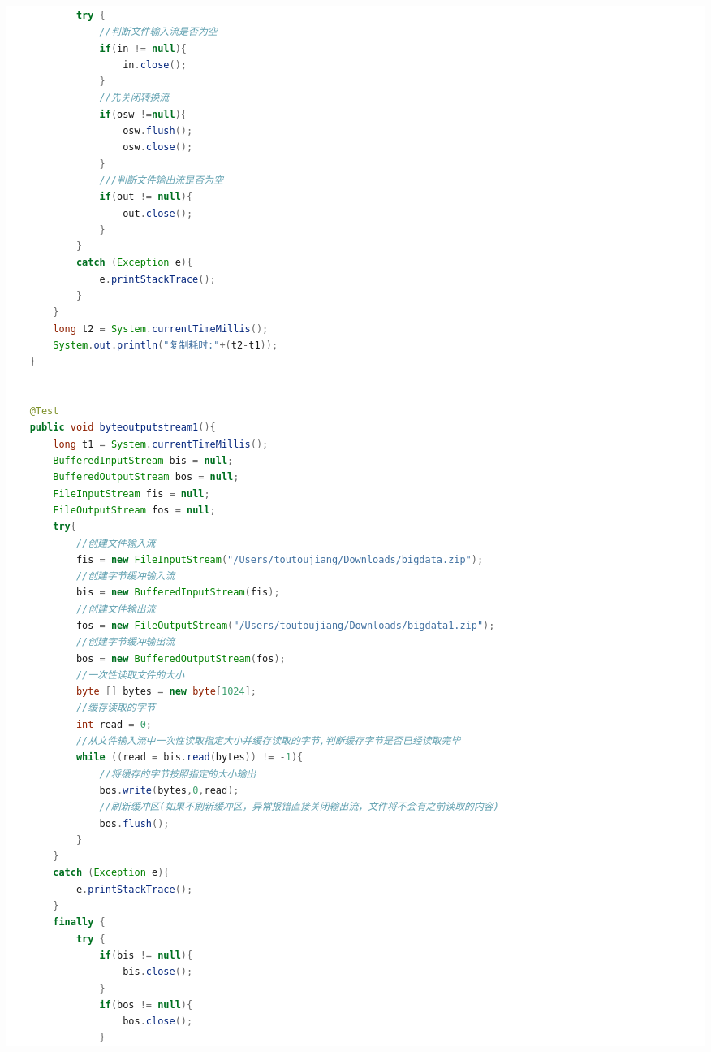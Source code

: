 ```java
            try {
                //判断文件输入流是否为空
                if(in != null){
                    in.close();
                }
                //先关闭转换流
                if(osw !=null){
                    osw.flush();
                    osw.close();
                }
                ///判断文件输出流是否为空
                if(out != null){
                    out.close();
                }
            }
            catch (Exception e){
                e.printStackTrace();
            }
        }
        long t2 = System.currentTimeMillis();
        System.out.println("复制耗时:"+(t2-t1));
    }


    @Test
    public void byteoutputstream1(){
        long t1 = System.currentTimeMillis();
        BufferedInputStream bis = null;
        BufferedOutputStream bos = null;
        FileInputStream fis = null;
        FileOutputStream fos = null;
        try{
            //创建文件输入流
            fis = new FileInputStream("/Users/toutoujiang/Downloads/bigdata.zip");
            //创建字节缓冲输入流
            bis = new BufferedInputStream(fis);
            //创建文件输出流
            fos = new FileOutputStream("/Users/toutoujiang/Downloads/bigdata1.zip");
            //创建字节缓冲输出流
            bos = new BufferedOutputStream(fos);
            //一次性读取文件的大小
            byte [] bytes = new byte[1024];
            //缓存读取的字节
            int read = 0;
            //从文件输入流中一次性读取指定大小并缓存读取的字节,判断缓存字节是否已经读取完毕
            while ((read = bis.read(bytes)) != -1){
                //将缓存的字节按照指定的大小输出
                bos.write(bytes,0,read);
                //刷新缓冲区(如果不刷新缓冲区，异常报错直接关闭输出流，文件将不会有之前读取的内容)
                bos.flush();
            }
        }
        catch (Exception e){
            e.printStackTrace();
        }
        finally {
            try {
                if(bis != null){
                    bis.close();
                }
                if(bos != null){
                    bos.close();
                }
```